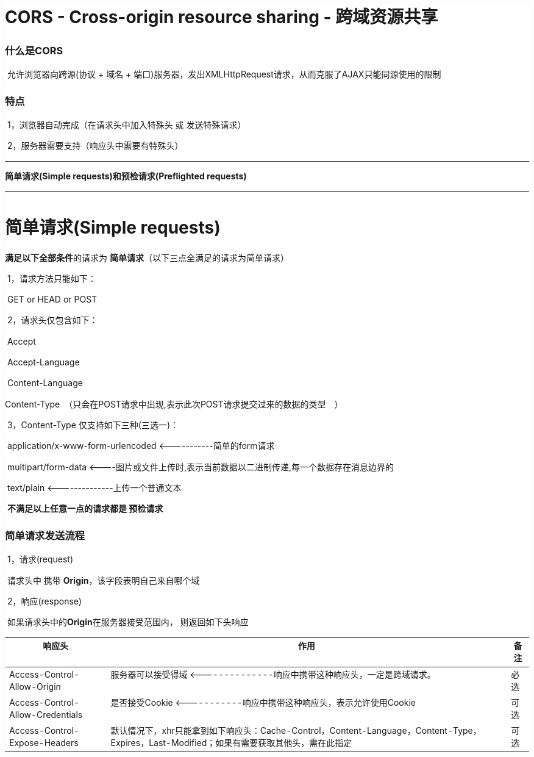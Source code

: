 

# CORS - Cross-origin resource sharing - 跨域资源共享

### 什么是CORS

​		允许浏览器向跨源(协议 + 域名 + 端口)服务器，发出XMLHttpRequest请求，从而克服了AJAX只能同源使用的限制

### 特点

​		1，浏览器自动完成（在请求头中加入特殊头 或 发送特殊请求）

​		2，服务器需要支持（响应头中需要有特殊头）

------

**简单请求(Simple requests)和预检请求(Preflighted requests)**

------

# 简单请求(Simple requests)	

**满足以下全部条件**的请求为 **简单请求**（以下三点全满足的请求为简单请求）

​			1，请求方法只能如下：

​					GET  or HEAD or POST

​			2，请求头仅包含如下：

​					Accept

​					Accept-Language

​					Content-Language

​					Content-Type　（只会在POST请求中出现,表示此次POST请求提交过来的数据的类型　）

​			3，Content-Type 仅支持如下三种(三选一)：

​					application/x-www-form-urlencoded          <-----------简单的form请求

​					multipart/form-data   <----图片或文件上传时,表示当前数据以二进制传递,每一个数据存在消息边界的

​					text/plain															<--------------上传一个普通文本

​			**不满足以上任意一点的请求都是 预检请求**

### 简单请求发送流程

​		1，请求(request)

​				请求头中 携带 **Origin**，该字段表明自己来自哪个域

​		2，响应(response)

​				如果请求头中的**Origin**在服务器接受范围内， 则返回如下头响应

| 响应头                           | 作用                                                         | 备注 |
| -------------------------------- | ------------------------------------------------------------ | ---- |
| Access-Control-Allow-Origin      | 服务器可以接受得域      <--------------响应中携带这种响应头，一定是跨域请求。 | 必选 |
| Access-Control-Allow-Credentials | 是否接受Cookie          <-----------响应中携带这种响应头，表示允许使用Cookie | 可选 |
| Access-Control-Expose-Headers    | 默认情况下，xhr只能拿到如下响应头：Cache-Control，Content-Language，Content-Type，Expires，Last-Modified；如果有需要获取其他头，需在此指定 | 可选 |
